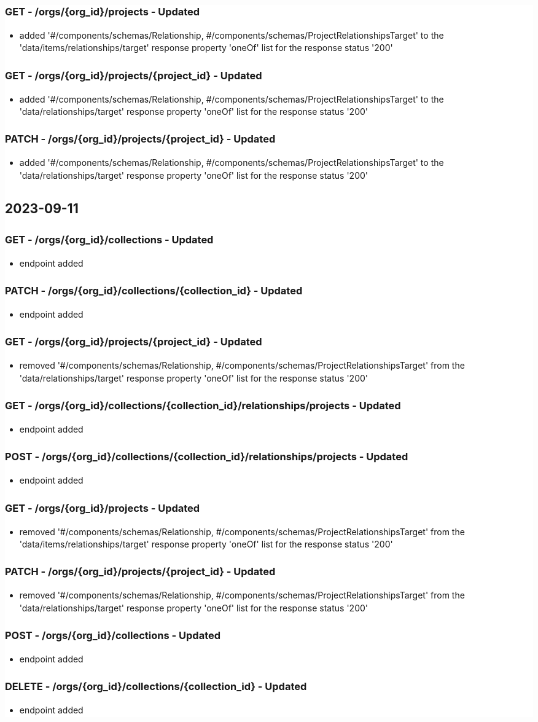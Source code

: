 ### GET - /orgs/{org_id}/projects - Updated
- added '#/components/schemas/Relationship, #/components/schemas/ProjectRelationshipsTarget' to the 'data/items/relationships/target' response property 'oneOf' list for the response status '200'

### GET - /orgs/{org_id}/projects/{project_id} - Updated
- added '#/components/schemas/Relationship, #/components/schemas/ProjectRelationshipsTarget' to the 'data/relationships/target' response property 'oneOf' list for the response status '200'

### PATCH - /orgs/{org_id}/projects/{project_id} - Updated
- added '#/components/schemas/Relationship, #/components/schemas/ProjectRelationshipsTarget' to the 'data/relationships/target' response property 'oneOf' list for the response status '200'
## 2023-09-11

### GET - /orgs/{org_id}/collections - Updated
- endpoint added

### PATCH - /orgs/{org_id}/collections/{collection_id} - Updated
- endpoint added

### GET - /orgs/{org_id}/projects/{project_id} - Updated
- removed '#/components/schemas/Relationship, #/components/schemas/ProjectRelationshipsTarget' from the 'data/relationships/target' response property 'oneOf' list for the response status '200'

### GET - /orgs/{org_id}/collections/{collection_id}/relationships/projects - Updated
- endpoint added

### POST - /orgs/{org_id}/collections/{collection_id}/relationships/projects - Updated
- endpoint added

### GET - /orgs/{org_id}/projects - Updated
- removed '#/components/schemas/Relationship, #/components/schemas/ProjectRelationshipsTarget' from the 'data/items/relationships/target' response property 'oneOf' list for the response status '200'

### PATCH - /orgs/{org_id}/projects/{project_id} - Updated
- removed '#/components/schemas/Relationship, #/components/schemas/ProjectRelationshipsTarget' from the 'data/relationships/target' response property 'oneOf' list for the response status '200'

### POST - /orgs/{org_id}/collections - Updated
- endpoint added

### DELETE - /orgs/{org_id}/collections/{collection_id} - Updated
- endpoint added
